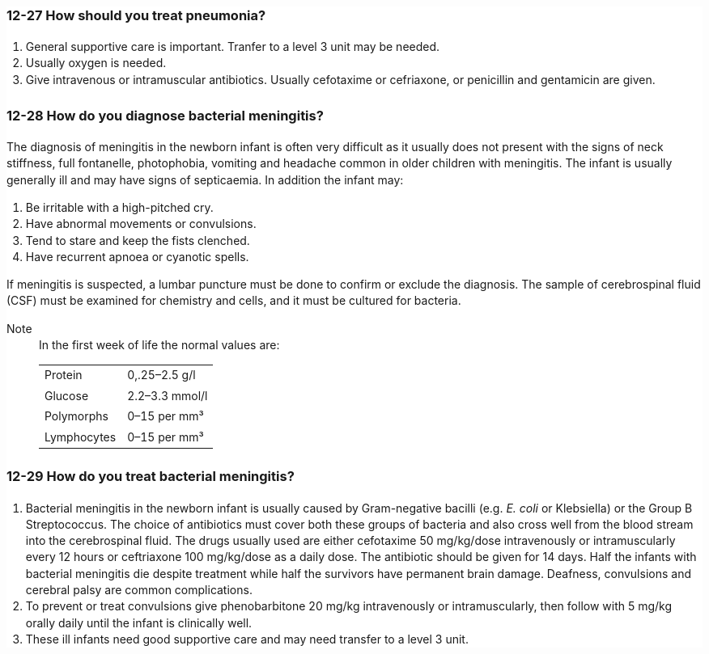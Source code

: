 ### 12-27 How should you treat pneumonia?

1. General supportive care is important. Tranfer to a level 3 unit may be needed.
2. Usually oxygen is needed.
3. Give intravenous or intramuscular anti­biotics. Usually cefotaxime or cefriaxone, or penicillin and gentamicin are given.

### 12-28 How do you diagnose bacterial meningitis?

The diagnosis of meningitis in the newborn infant is often very difficult as it usually does not present with the signs of neck stiffness, full fontanelle, photophobia, vomiting and headache common in older children with meningitis. The infant is usually generally ill and may have signs of septicaemia. In addition the infant may:

1. Be irritable with a high-pitched cry.
2. Have abnormal movements or convulsions.
3. Tend to stare and keep the fists clenched.
4. Have recurrent apnoea or cyanotic spells.

If meningitis is suspected, a lumbar puncture must be done to confirm or exclude the diagnosis. The sample of cerebrospinal fluid (CSF) must be examined for chemistry and cells, and it must be cultured for bacteria.

<dl class="keep-together">
  <dt>Note</dt>
  <dd>In the first week of life the normal values are:
    <table class="keep-together">
      <tbody>
        <tr>
          <td>Protein</td>
          <td>0,.25–2.5 g/l</td>
        </tr>
        <tr>
          <td>Glucose</td>
          <td>2.2–3.3 mmol/l</td>
        </tr>
        <tr>
          <td>Polymorphs</td>
          <td>0–15 per mm³</td>
        </tr>
        <tr>
          <td>Lymphocytes</td>
          <td>0–15 per mm³</td>
        </tr>
      </tbody>
    </table>
  </dd>
</dl> 

### 12-29 How do you treat bacterial meningitis?

1. Bacterial meningitis in the newborn infant is usually caused by Gram-negative bacilli (e.g. *E. coli* or Klebsiella) or the Group B Streptococcus. The choice of antibiotics must cover both these groups of bacteria and also cross well from the blood stream into the cerebrospinal fluid. The drugs usually used are either cefotaxime 50&nbsp;mg/kg/dose intravenously or intramuscularly every 12 hours or ceftriaxone 100&nbsp;mg/kg/dose as a daily dose. The antibiotic should be given for 14 days. Half the infants with bacterial meningitis die despite treatment while half the survivors have permanent brain damage. Deafness, convulsions and cerebral palsy are common complications.
2. To prevent or treat convulsions give phenobarbitone 20&nbsp;mg/kg intravenously or intramuscularly, then follow with 5&nbsp;mg/kg orally daily until the infant is clinically well.
3. These ill infants need good supportive care and may need transfer to a level 3 unit.
